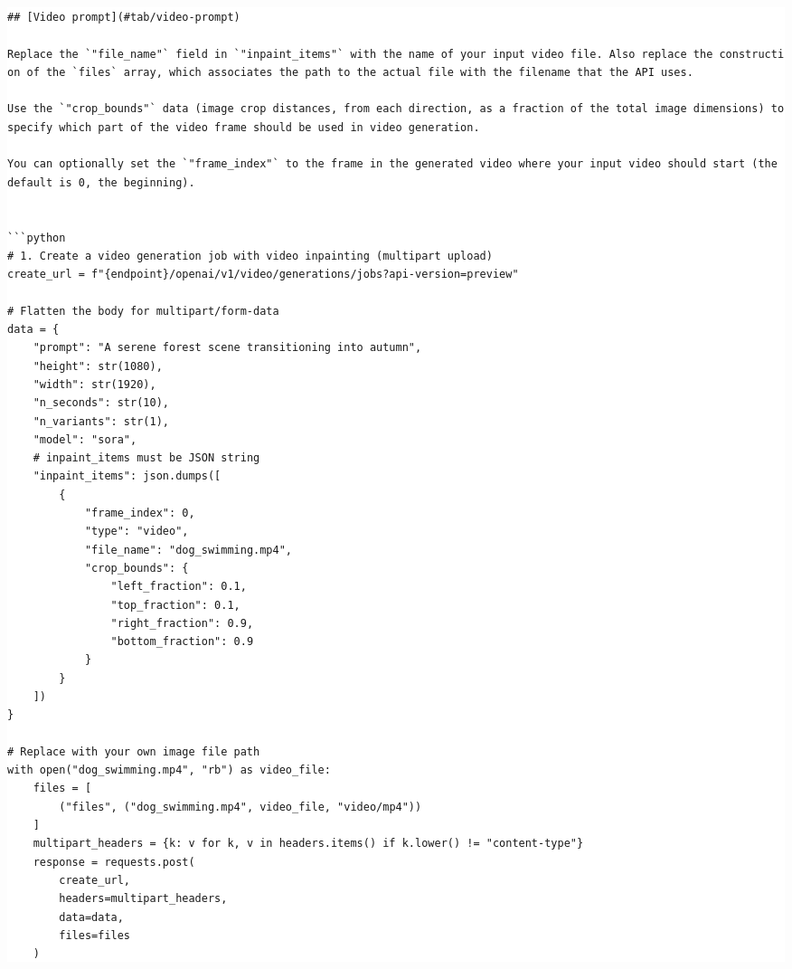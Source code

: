 

    ## [Video prompt](#tab/video-prompt)

    Replace the `"file_name"` field in `"inpaint_items"` with the name of your input video file. Also replace the construction of the `files` array, which associates the path to the actual file with the filename that the API uses.

    Use the `"crop_bounds"` data (image crop distances, from each direction, as a fraction of the total image dimensions) to specify which part of the video frame should be used in video generation.

    You can optionally set the `"frame_index"` to the frame in the generated video where your input video should start (the default is 0, the beginning).


    ```python
    # 1. Create a video generation job with video inpainting (multipart upload)
    create_url = f"{endpoint}/openai/v1/video/generations/jobs?api-version=preview"
    
    # Flatten the body for multipart/form-data
    data = {
        "prompt": "A serene forest scene transitioning into autumn",
        "height": str(1080),
        "width": str(1920),
        "n_seconds": str(10),
        "n_variants": str(1),
        "model": "sora",
        # inpaint_items must be JSON string
        "inpaint_items": json.dumps([
            {
                "frame_index": 0,
                "type": "video",
                "file_name": "dog_swimming.mp4",
                "crop_bounds": {
                    "left_fraction": 0.1,
                    "top_fraction": 0.1,
                    "right_fraction": 0.9,
                    "bottom_fraction": 0.9
                }
            }
        ])
    }
    
    # Replace with your own image file path
    with open("dog_swimming.mp4", "rb") as video_file:
        files = [
            ("files", ("dog_swimming.mp4", video_file, "video/mp4"))
        ]
        multipart_headers = {k: v for k, v in headers.items() if k.lower() != "content-type"}
        response = requests.post(
            create_url,
            headers=multipart_headers,
            data=data,
            files=files
        )
    